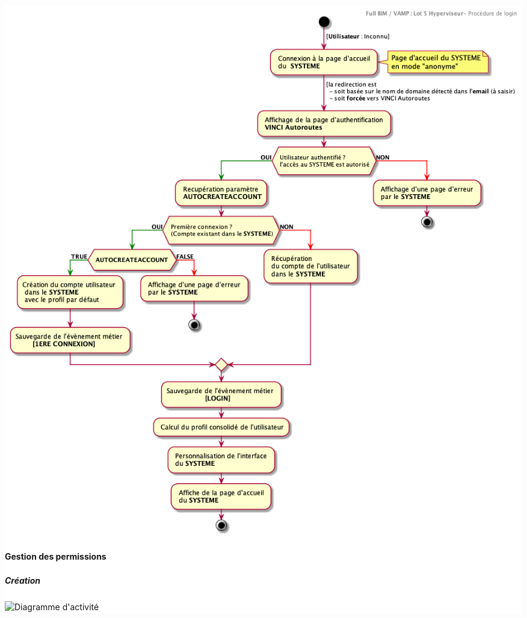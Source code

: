 ![Diagramme d'activité](images/0501.CompoModel.png)

#### Gestion des permissions

##### Création

![Diagramme d'activité](images/activite/POST-permissions.png)
